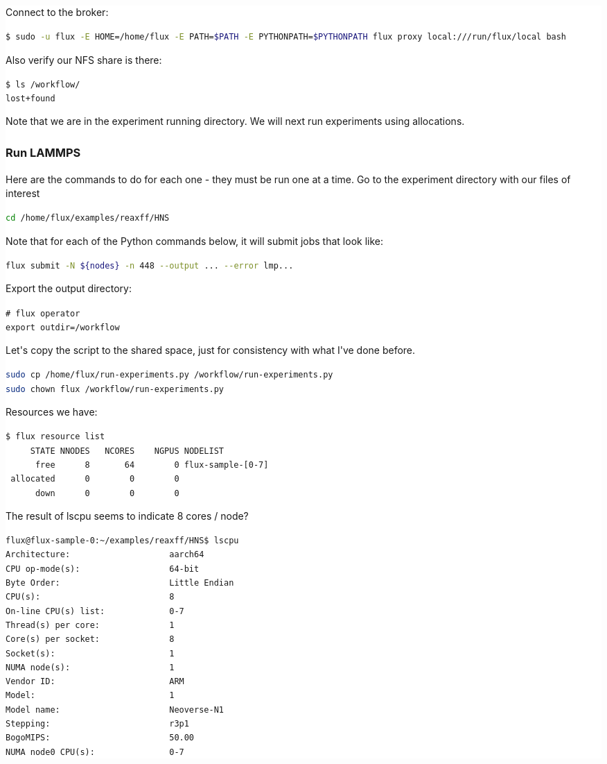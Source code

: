 Connect to the broker:
```bash
$ sudo -u flux -E HOME=/home/flux -E PATH=$PATH -E PYTHONPATH=$PYTHONPATH flux proxy local:///run/flux/local bash
```
Also verify our NFS share is there:

```
$ ls /workflow/
lost+found
```

Note that we are in the experiment running directory. We will next run experiments using allocations.

### Run LAMMPS 

Here are the commands to do for each one - they must be run one at a time.
Go to the experiment directory with our files of interest

```bash
cd /home/flux/examples/reaxff/HNS
```

Note that for each of the Python commands below, it will submit jobs that look like:

```bash
flux submit -N ${nodes} -n 448 --output ... --error lmp...
```

Export the output directory:

```
# flux operator
export outdir=/workflow
```

Let's copy the script to the shared space, just for consistency with what I've done before.

```bash
sudo cp /home/flux/run-experiments.py /workflow/run-experiments.py
sudo chown flux /workflow/run-experiments.py
```

Resources we have:

```
$ flux resource list
     STATE NNODES   NCORES    NGPUS NODELIST
      free      8       64        0 flux-sample-[0-7]
 allocated      0        0        0 
      down      0        0        0
```

The result of lscpu seems to indicate 8 cores / node?

```
flux@flux-sample-0:~/examples/reaxff/HNS$ lscpu
Architecture:                    aarch64
CPU op-mode(s):                  64-bit
Byte Order:                      Little Endian
CPU(s):                          8
On-line CPU(s) list:             0-7
Thread(s) per core:              1
Core(s) per socket:              8
Socket(s):                       1
NUMA node(s):                    1
Vendor ID:                       ARM
Model:                           1
Model name:                      Neoverse-N1
Stepping:                        r3p1
BogoMIPS:                        50.00
NUMA node0 CPU(s):               0-7
```